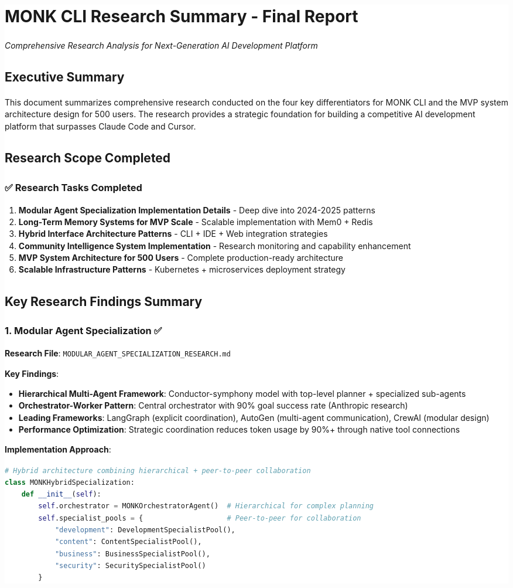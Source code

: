 # MONK CLI Research Summary - Final Report
*Comprehensive Research Analysis for Next-Generation AI Development Platform*

## Executive Summary

This document summarizes comprehensive research conducted on the four key differentiators for MONK CLI and the MVP system architecture design for 500 users. The research provides a strategic foundation for building a competitive AI development platform that surpasses Claude Code and Cursor.

## Research Scope Completed

### ✅ Research Tasks Completed
1. **Modular Agent Specialization Implementation Details** - Deep dive into 2024-2025 patterns
2. **Long-Term Memory Systems for MVP Scale** - Scalable implementation with Mem0 + Redis
3. **Hybrid Interface Architecture Patterns** - CLI + IDE + Web integration strategies  
4. **Community Intelligence System Implementation** - Research monitoring and capability enhancement
5. **MVP System Architecture for 500 Users** - Complete production-ready architecture
6. **Scalable Infrastructure Patterns** - Kubernetes + microservices deployment strategy

## Key Research Findings Summary

### 1. Modular Agent Specialization ✅
**Research File**: `MODULAR_AGENT_SPECIALIZATION_RESEARCH.md`

**Key Findings**:
- **Hierarchical Multi-Agent Framework**: Conductor-symphony model with top-level planner + specialized sub-agents
- **Orchestrator-Worker Pattern**: Central orchestrator with 90% goal success rate (Anthropic research)
- **Leading Frameworks**: LangGraph (explicit coordination), AutoGen (multi-agent communication), CrewAI (modular design)
- **Performance Optimization**: Strategic coordination reduces token usage by 90%+ through native tool connections

**Implementation Approach**:
```python
# Hybrid architecture combining hierarchical + peer-to-peer collaboration
class MONKHybridSpecialization:
    def __init__(self):
        self.orchestrator = MONKOrchestratorAgent()  # Hierarchical for complex planning
        self.specialist_pools = {                    # Peer-to-peer for collaboration
            "development": DevelopmentSpecialistPool(),
            "content": ContentSpecialistPool(),
            "business": BusinessSpecialistPool(),
            "security": SecuritySpecialistPool()
        }
```
